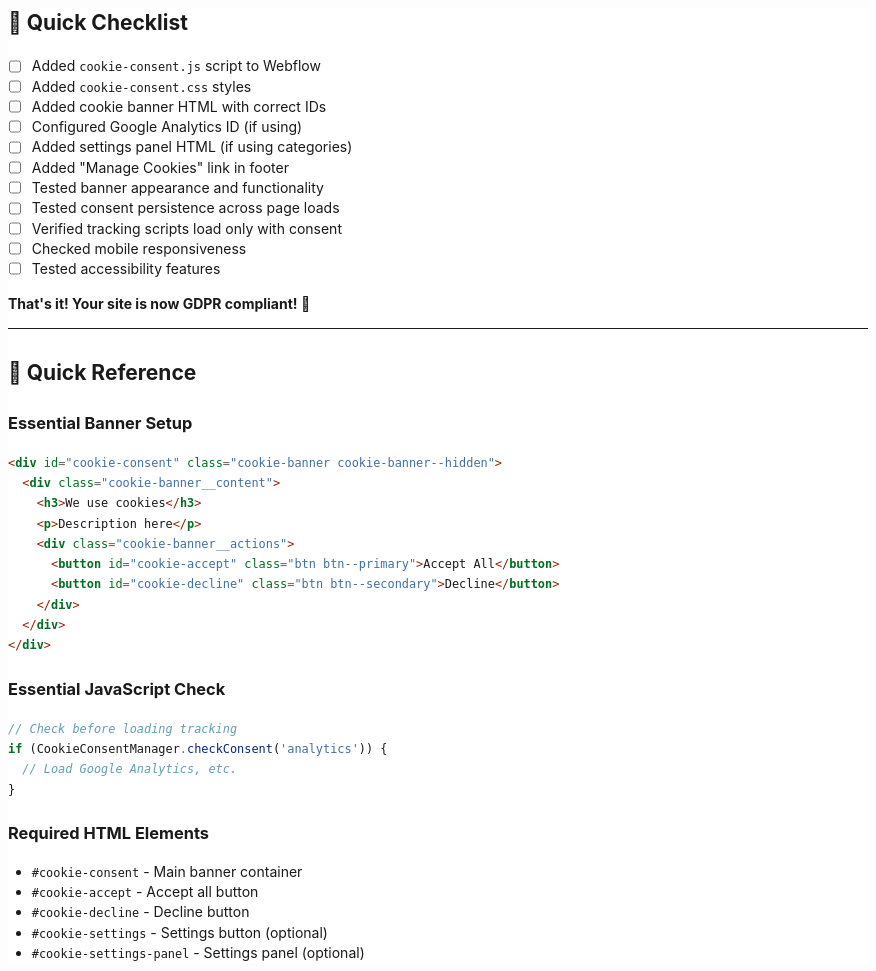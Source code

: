 
## 🎯 Quick Checklist

- [ ] Added `cookie-consent.js` script to Webflow
- [ ] Added `cookie-consent.css` styles
- [ ] Added cookie banner HTML with correct IDs
- [ ] Configured Google Analytics ID (if using)
- [ ] Added settings panel HTML (if using categories)
- [ ] Added "Manage Cookies" link in footer
- [ ] Tested banner appearance and functionality
- [ ] Tested consent persistence across page loads
- [ ] Verified tracking scripts load only with consent
- [ ] Checked mobile responsiveness
- [ ] Tested accessibility features

**That's it! Your site is now GDPR compliant! 🍪**

---

## 📖 Quick Reference

### **Essential Banner Setup**
```html
<div id="cookie-consent" class="cookie-banner cookie-banner--hidden">
  <div class="cookie-banner__content">
    <h3>We use cookies</h3>
    <p>Description here</p>
    <div class="cookie-banner__actions">
      <button id="cookie-accept" class="btn btn--primary">Accept All</button>
      <button id="cookie-decline" class="btn btn--secondary">Decline</button>
    </div>
  </div>
</div>
```

### **Essential JavaScript Check**
```javascript
// Check before loading tracking
if (CookieConsentManager.checkConsent('analytics')) {
  // Load Google Analytics, etc.
}
```

### **Required HTML Elements**
- `#cookie-consent` - Main banner container
- `#cookie-accept` - Accept all button
- `#cookie-decline` - Decline button
- `#cookie-settings` - Settings button (optional)
- `#cookie-settings-panel` - Settings panel (optional)